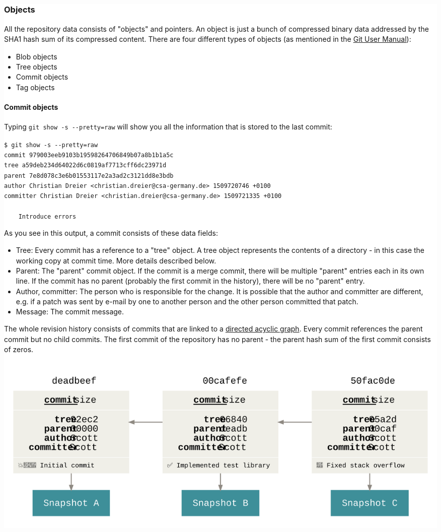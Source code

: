 ### Objects

All the repository data consists of "objects" and pointers. An object is just a bunch of compressed binary data addressed by the SHA1 hash sum of its compressed content. There are four different types of objects (as mentioned in the [Git User Manual](https://www.kernel.org/pub/software/scm/git/docs/user-manual.html#the-object-database)):

- Blob objects
- Tree objects
- Commit objects
- Tag objects

#### Commit objects

Typing `git show -s --pretty=raw` will show you all the information that is stored to the last commit:

```
$ git show -s --pretty=raw
commit 979003eeb9103b19598264706849b07a8b1b1a5c
tree a59deb234d64022d6c0819af7713cff6dc23971d
parent 7e8d078c3e6b01553117e2a3ad2c3121dd8e3bdb
author Christian Dreier <christian.dreier@csa-germany.de> 1509720746 +0100
committer Christian Dreier <christian.dreier@csa-germany.de> 1509721335 +0100

    Introduce errors
```

As you see in this output, a commit consists of these data fields:

- Tree: Every commit has a reference to a "tree" object. A tree object represents the contents of a directory - in this case the working copy at commit time. More details described below.
- Parent: The "parent" commit object. If the commit is a merge commit, there will be multiple "parent" entries each in its own line. If the commit has no parent (probably the first commit in the history), there will be no "parent" entry.
- Author, committer: The person who is responsible for the change. It is possible that the author and committer are different, e.g. if a patch was sent by e-mail by one to another person and the other person committed that patch.
- Message: The commit message.

The whole revision history consists of commits that are linked to a [directed acyclic graph](https://www.kernel.org/pub/software/scm/git/docs/user-manual.html#def_DAG). Every commit references the parent commit but no child commits. The first commit of the repository has no parent - the parent hash sum of the first commit consists of zeros.

![Commits linked to represent history](images/commit-history.svg)
